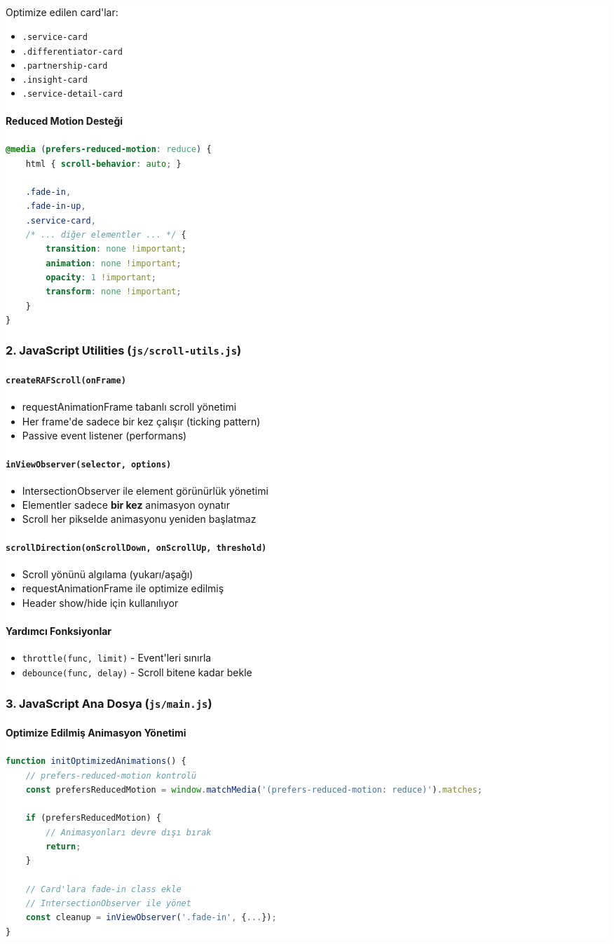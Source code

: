 Optimize edilen card'lar:
- `.service-card`
- `.differentiator-card`
- `.partnership-card`
- `.insight-card`
- `.service-detail-card`

#### Reduced Motion Desteği
```css
@media (prefers-reduced-motion: reduce) {
    html { scroll-behavior: auto; }
    
    .fade-in,
    .fade-in-up,
    .service-card,
    /* ... diğer elementler ... */ {
        transition: none !important;
        animation: none !important;
        opacity: 1 !important;
        transform: none !important;
    }
}
```

### 2. JavaScript Utilities (`js/scroll-utils.js`)

#### `createRAFScroll(onFrame)`
- requestAnimationFrame tabanlı scroll yönetimi
- Her frame'de sadece bir kez çalışır (ticking pattern)
- Passive event listener (performans)

#### `inViewObserver(selector, options)`
- IntersectionObserver ile element görünürlük yönetimi
- Elementler sadece **bir kez** animasyon oynatır
- Scroll her pikselde animasyonu yeniden başlatmaz

#### `scrollDirection(onScrollDown, onScrollUp, threshold)`
- Scroll yönünü algılama (yukarı/aşağı)
- requestAnimationFrame ile optimize edilmiş
- Header show/hide için kullanılıyor

#### Yardımcı Fonksiyonlar
- `throttle(func, limit)` - Event'leri sınırla
- `debounce(func, delay)` - Scroll bitene kadar bekle

### 3. JavaScript Ana Dosya (`js/main.js`)

#### Optimize Edilmiş Animasyon Yönetimi
```javascript
function initOptimizedAnimations() {
    // prefers-reduced-motion kontrolü
    const prefersReducedMotion = window.matchMedia('(prefers-reduced-motion: reduce)').matches;
    
    if (prefersReducedMotion) {
        // Animasyonları devre dışı bırak
        return;
    }
    
    // Card'lara fade-in class ekle
    // IntersectionObserver ile yönet
    const cleanup = inViewObserver('.fade-in', {...});
}
```
